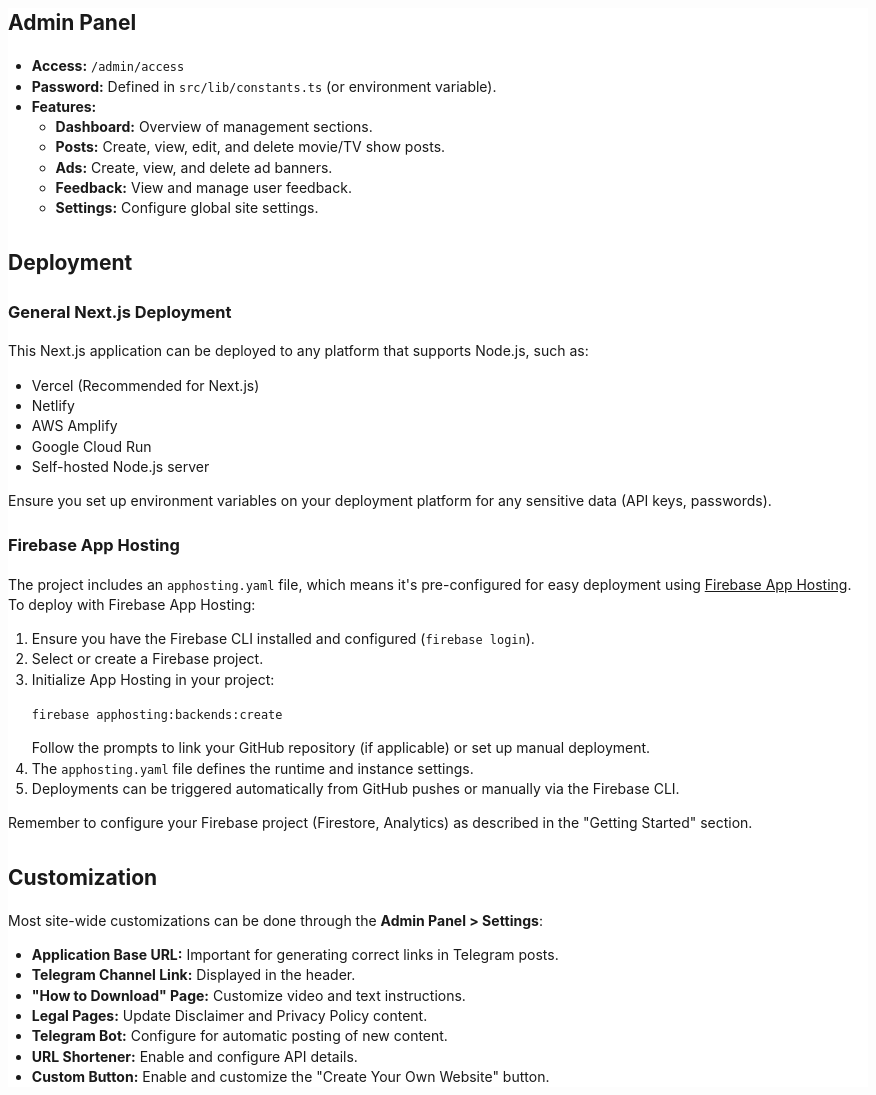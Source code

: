## Admin Panel

-   **Access:** `/admin/access`
-   **Password:** Defined in `src/lib/constants.ts` (or environment variable).
-   **Features:**
    -   **Dashboard:** Overview of management sections.
    -   **Posts:** Create, view, edit, and delete movie/TV show posts.
    -   **Ads:** Create, view, and delete ad banners.
    -   **Feedback:** View and manage user feedback.
    -   **Settings:** Configure global site settings.

## Deployment

### General Next.js Deployment
This Next.js application can be deployed to any platform that supports Node.js, such as:
-   Vercel (Recommended for Next.js)
-   Netlify
-   AWS Amplify
-   Google Cloud Run
-   Self-hosted Node.js server

Ensure you set up environment variables on your deployment platform for any sensitive data (API keys, passwords).

### Firebase App Hosting
The project includes an `apphosting.yaml` file, which means it's pre-configured for easy deployment using [Firebase App Hosting](https://firebase.google.com/docs/app-hosting).
To deploy with Firebase App Hosting:
1.  Ensure you have the Firebase CLI installed and configured (`firebase login`).
2.  Select or create a Firebase project.
3.  Initialize App Hosting in your project:
    ```bash
    firebase apphosting:backends:create
    ```
    Follow the prompts to link your GitHub repository (if applicable) or set up manual deployment.
4.  The `apphosting.yaml` file defines the runtime and instance settings.
5.  Deployments can be triggered automatically from GitHub pushes or manually via the Firebase CLI.

Remember to configure your Firebase project (Firestore, Analytics) as described in the "Getting Started" section.

## Customization

Most site-wide customizations can be done through the **Admin Panel > Settings**:
-   **Application Base URL:** Important for generating correct links in Telegram posts.
-   **Telegram Channel Link:** Displayed in the header.
-   **"How to Download" Page:** Customize video and text instructions.
-   **Legal Pages:** Update Disclaimer and Privacy Policy content.
-   **Telegram Bot:** Configure for automatic posting of new content.
-   **URL Shortener:** Enable and configure API details.
-   **Custom Button:** Enable and customize the "Create Your Own Website" button.
